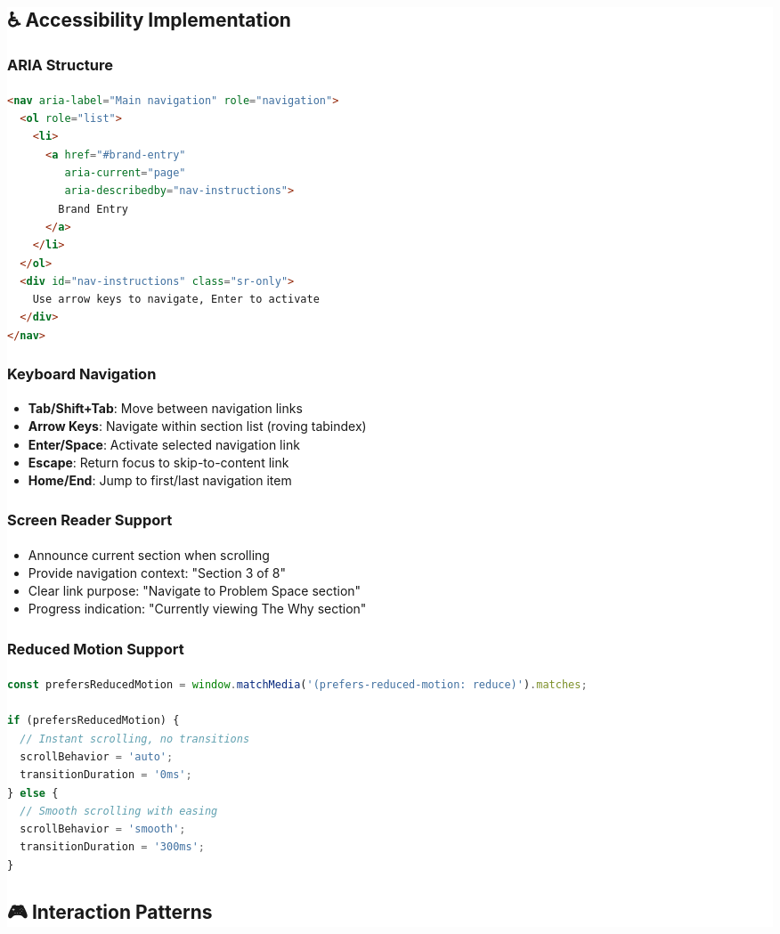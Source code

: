 ## ♿ Accessibility Implementation

### ARIA Structure
```html
<nav aria-label="Main navigation" role="navigation">
  <ol role="list">
    <li>
      <a href="#brand-entry" 
         aria-current="page"
         aria-describedby="nav-instructions">
        Brand Entry
      </a>
    </li>
  </ol>
  <div id="nav-instructions" class="sr-only">
    Use arrow keys to navigate, Enter to activate
  </div>
</nav>
```

### Keyboard Navigation
- **Tab/Shift+Tab**: Move between navigation links
- **Arrow Keys**: Navigate within section list (roving tabindex)
- **Enter/Space**: Activate selected navigation link
- **Escape**: Return focus to skip-to-content link
- **Home/End**: Jump to first/last navigation item

### Screen Reader Support
- Announce current section when scrolling
- Provide navigation context: "Section 3 of 8"
- Clear link purpose: "Navigate to Problem Space section"
- Progress indication: "Currently viewing The Why section"

### Reduced Motion Support
```typescript
const prefersReducedMotion = window.matchMedia('(prefers-reduced-motion: reduce)').matches;

if (prefersReducedMotion) {
  // Instant scrolling, no transitions
  scrollBehavior = 'auto';
  transitionDuration = '0ms';
} else {
  // Smooth scrolling with easing
  scrollBehavior = 'smooth';
  transitionDuration = '300ms';
}
```

## 🎮 Interaction Patterns
